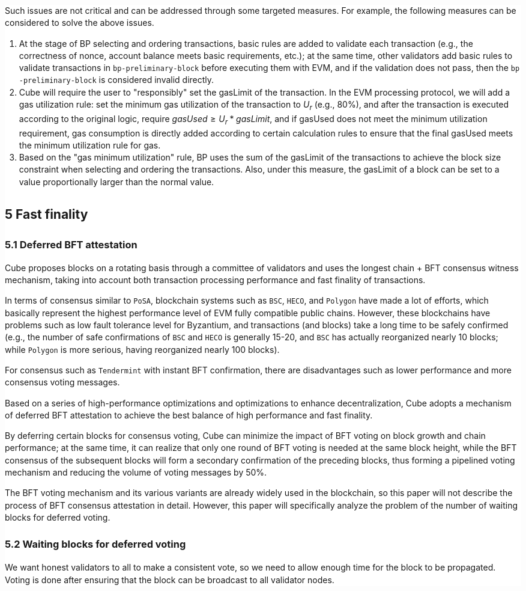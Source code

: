 Such issues are not critical and can be addressed through some targeted measures. For example, the following measures can be considered to solve the above issues.

1. At the stage of BP selecting and ordering transactions, basic rules are added to validate each transaction (e.g., the correctness of nonce, account balance meets basic requirements, etc.); at the same time, other validators add basic rules to validate transactions in `bp-preliminary-block` before executing them with EVM, and if the validation does not pass, then the `bp-preliminary-block` is considered invalid directly.
2. Cube will require the user to "responsibly" set the gasLimit of the transaction. In the EVM processing protocol, we will add a gas utilization rule: set the minimum gas utilization of the transaction to $U_r$ (e.g., 80%), and after the transaction is executed according to the original logic, require $gasUsed ≥ U_r *gasLimit$, and if gasUsed does not meet the minimum utilization requirement, gas consumption is directly added according to certain calculation rules to ensure that the final gasUsed meets the minimum utilization rule for gas.
3. Based on the "gas minimum utilization" rule, BP uses the sum of the gasLimit of the transactions to achieve the block size constraint when selecting and ordering the transactions. Also, under this measure, the gasLimit of a block can be set to a value proportionally larger than the normal value.

## 5 Fast finality

### 5.1 Deferred BFT attestation

Cube proposes blocks on a rotating basis through a committee of validators and uses the longest chain + BFT consensus witness mechanism, taking into account both transaction processing performance and fast finality of transactions.

In terms of consensus similar to `PoSA`, blockchain systems such as `BSC`, `HECO`, and `Polygon` have made a lot of efforts, which basically represent the highest performance level of EVM fully compatible public chains. However, these blockchains have problems such as low fault tolerance level for Byzantium, and transactions (and blocks) take a long time to be safely confirmed (e.g., the number of safe confirmations of `BSC` and `HECO` is generally 15-20, and `BSC` has actually reorganized nearly 10 blocks; while `Polygon` is more serious, having reorganized nearly 100 blocks).

For consensus such as `Tendermint` with instant BFT confirmation, there are disadvantages such as lower performance and more consensus voting messages.

Based on a series of high-performance optimizations and optimizations to enhance decentralization, Cube adopts a mechanism of deferred BFT attestation to achieve the best balance of high performance and fast finality.

By deferring certain blocks for consensus voting, Cube can minimize the impact of BFT voting on block growth and chain performance; at the same time, it can realize that only one round of BFT voting is needed at the same block height, while the BFT consensus of the subsequent blocks will form a secondary confirmation of the preceding blocks, thus forming a pipelined voting mechanism and reducing the volume of voting messages by 50%.

The BFT voting mechanism and its various variants are already widely used in the blockchain, so this paper will not describe the process of BFT consensus attestation in detail. However, this paper will specifically analyze the problem of the number of waiting blocks for deferred voting.

### 5.2 Waiting blocks for deferred voting

We want honest validators to all to make a consistent vote, so we need to allow enough time for the block to be propagated. Voting is done after ensuring that the block can be broadcast to all validator nodes.

